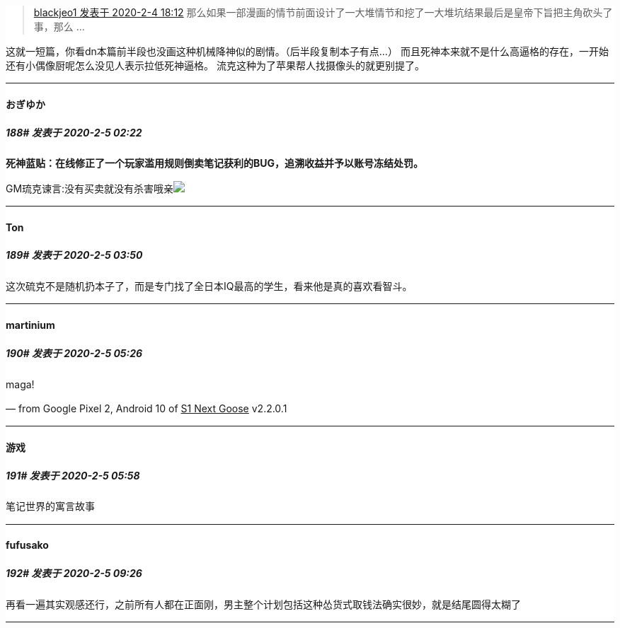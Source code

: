 
<blockquote><a href="httphttps://bbs.saraba1st.com/2b/forum.php?mod=redirect&amp;goto=findpost&amp;pid=46326046&amp;ptid=1912061" target="_blank">blackjeo1 发表于 2020-2-4 18:12</a>
那么如果一部漫画的情节前面设计了一大堆情节和挖了一大堆坑结果最后是皇帝下旨把主角砍头了事，那么 ...</blockquote>
这就一短篇，你看dn本篇前半段也没画这种机械降神似的剧情。（后半段复制本子有点…）
而且死神本来就不是什么高逼格的存在，一开始还有小偶像厨呢怎么没见人表示拉低死神逼格。
流克这种为了苹果帮人找摄像头的就更别提了。


-----

####  おぎゆか  
##### 188#       发表于 2020-2-5 02:22


<strong>死神蓝贴：在线修正了一个玩家滥用规则倒卖笔记获利的BUG，追溯收益并予以账号冻结处罚。</strong>


GM琉克谏言:没有买卖就没有杀害哦亲<img src="https://static.saraba1st.com/image/smiley/face2017/047.png" referrerpolicy="no-referrer">


-----

####  Ton  
##### 189#       发表于 2020-2-5 03:50


这次硫克不是随机扔本子了，而是专门找了全日本IQ最高的学生，看来他是真的喜欢看智斗。


-----

####  martinium  
##### 190#       发表于 2020-2-5 05:26


maga!

— from Google Pixel 2, Android 10 of [S1 Next Goose](https://pan.baidu.com/s/1mi43uRm) v2.2.0.1


-----

####  游戏  
##### 191#       发表于 2020-2-5 05:58


笔记世界的寓言故事


-----

####  fufusako  
##### 192#       发表于 2020-2-5 09:26


再看一遍其实观感还行，之前所有人都在正面刚，男主整个计划包括这种怂货式取钱法确实很妙，就是结尾圆得太糊了


-----

